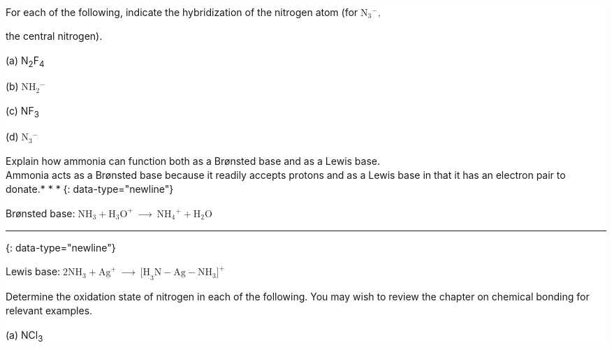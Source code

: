 </div>
</div>

<div data-type="exercise" class="exercise">
<div data-type="problem" class="problem" markdown="1">
For each of the following, indicate the hybridization of the nitrogen atom (for <math xmlns="http://www.w3.org/1998/Math/MathML"><mrow><msub><mrow><mtext>N</mtext></mrow><mn>3</mn></msub><msup><mrow /><mtext>−</mtext></msup><mo>,</mo></mrow></math>

 the central nitrogen).

(a) N<sub>2</sub>F<sub>4</sub>

(b) <math xmlns="http://www.w3.org/1998/Math/MathML"><mrow><msub><mrow><mtext>NH</mtext></mrow><mn>2</mn></msub><msup><mrow /><mo>−</mo></msup></mrow></math>

(c) NF<sub>3</sub>

(d) <math xmlns="http://www.w3.org/1998/Math/MathML"><mrow><msub><mrow><mtext>N</mtext></mrow><mn>3</mn></msub><msup><mrow /><mo>−</mo></msup></mrow></math>

</div>
</div>

<div data-type="exercise" class="exercise">
<div data-type="problem" class="problem" markdown="1">
Explain how ammonia can function both as a Brønsted base and as a Lewis base.

</div>
<div data-type="solution" class="solution" markdown="1">
Ammonia acts as a Brønsted base because it readily accepts protons and as a Lewis base in that it has an electron pair to donate.* * *
{: data-type="newline"}

 Brønsted base: <math xmlns="http://www.w3.org/1998/Math/MathML"><mrow><msub><mrow><mtext>NH</mtext></mrow><mn>3</mn></msub><mo>+</mo><msub><mtext>H</mtext><mn>3</mn></msub><msup><mtext>O</mtext><mo>+</mo></msup><mspace width="0.2em" /><mo stretchy="false">⟶</mo><mspace width="0.2em" /><msub><mrow><mtext>NH</mtext></mrow><mn>4</mn></msub><msup><mrow /><mo>+</mo></msup><mo>+</mo><msub><mtext>H</mtext><mn>2</mn></msub><mtext>O</mtext></mrow></math>

* * *
{: data-type="newline"}

 Lewis base: <math xmlns="http://www.w3.org/1998/Math/MathML"><mrow><msub><mrow><mtext>2NH</mtext></mrow><mn>3</mn></msub><mo>+</mo><msup><mrow><mtext>Ag</mtext></mrow><mo>+</mo></msup><mspace width="0.2em" /><mo stretchy="false">⟶</mo><mspace width="0.2em" /><msup><mrow><msub><mrow><mtext>[H</mtext></mrow><mn>3</mn></msub><mtext>N</mtext><mo>−</mo><mtext>Ag</mtext><mo>−</mo><msub><mrow><mtext>NH</mtext></mrow><mn>3</mn></msub><mo stretchy="false">]</mo></mrow><mo>+</mo></msup></mrow></math>

</div>
</div>

<div data-type="exercise" class="exercise">
<div data-type="problem" class="problem" markdown="1">
Determine the oxidation state of nitrogen in each of the following. You may wish to review the chapter on chemical bonding for relevant examples.

(a) NCl<sub>3</sub>
